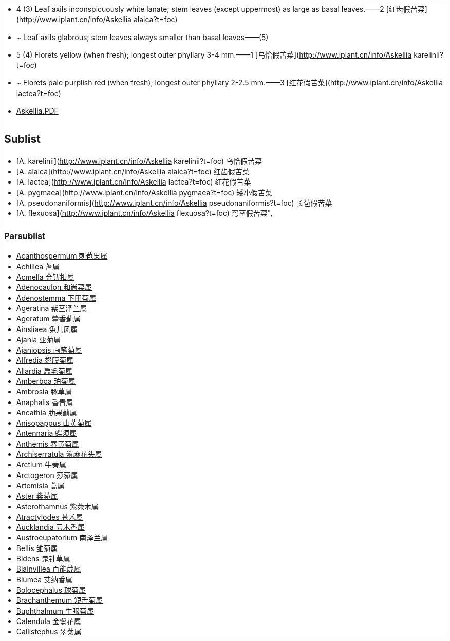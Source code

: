 * 4 (3) Leaf axils inconspicuously white lanate; stem leaves (except uppermost) as large as basal leaves.——2  [红齿假苦菜](http://www.iplant.cn/info/Askellia alaica?t=foc)
* ~ Leaf axils glabrous; stem leaves always smaller than basal leaves——(5)

* 5 (4) Florets yellow (when fresh); longest outer phyllary 3-4 mm.——1  [乌恰假苦菜](http://www.iplant.cn/info/Askellia karelinii?t=foc)
* ~ Florets pale purplish red (when fresh); longest outer phyllary 2-2.5 mm.——3  [红花假苦菜](http://www.iplant.cn/info/Askellia lactea?t=foc)

* [Askellia.PDF](http://www.iplant.cn/foc/pdf/Askellia.pdf)

## Sublist

* [A.  karelinii](http://www.iplant.cn/info/Askellia karelinii?t=foc)
 乌恰假苦菜
* [A.  alaica](http://www.iplant.cn/info/Askellia alaica?t=foc)
 红齿假苦菜
* [A.  lactea](http://www.iplant.cn/info/Askellia lactea?t=foc)
 红花假苦菜
* [A.  pygmaea](http://www.iplant.cn/info/Askellia pygmaea?t=foc)
 矮小假苦菜
* [A.  pseudonaniformis](http://www.iplant.cn/info/Askellia pseudonaniformis?t=foc)
 长苞假苦菜
* [A.  flexuosa](http://www.iplant.cn/info/Askellia flexuosa?t=foc) 弯茎假苦菜",

### Parsublist

* [Acanthospermum  刺苞果属](Acanthospermum-刺苞果属.md)
* [Achillea  蓍属](Achillea-蓍属.md)
* [Acmella  金钮扣属](Acmella-金纽扣属.md)
* [Adenocaulon  和尚菜属](Adenocaulon-和尚菜属.md)
* [Adenostemma  下田菊属](Adenostemma-下田菊属.md)
* [Ageratina  紫茎泽兰属](Ageratina-紫茎泽兰属.md)
* [Ageratum  藿香蓟属](Ageratum-藿香蓟属.md)
* [Ainsliaea  兔儿风属](http://www.iplant.cn/info/Ainsliaea?t=foc)
* [Ajania  亚菊属](http://www.iplant.cn/info/Ajania?t=foc)
* [Ajaniopsis  画笔菊属](http://www.iplant.cn/info/Ajaniopsis?t=foc)
* [Alfredia  翅膜菊属](http://www.iplant.cn/info/Alfredia?t=foc)
* [Allardia  扁毛菊属](http://www.iplant.cn/info/Allardia?t=foc)
* [Amberboa  珀菊属](http://www.iplant.cn/info/Amberboa?t=foc)
* [Ambrosia  豚草属](http://www.iplant.cn/info/Ambrosia?t=foc)
* [Anaphalis  香青属](http://www.iplant.cn/info/Anaphalis?t=foc)
* [Ancathia  肋果蓟属](http://www.iplant.cn/info/Ancathia?t=foc)
* [Anisopappus  山黄菊属](http://www.iplant.cn/info/Anisopappus?t=foc)
* [Antennaria  蝶须属](http://www.iplant.cn/info/Antennaria?t=foc)
* [Anthemis  春黄菊属](http://www.iplant.cn/info/Anthemis?t=foc)
* [Archiserratula  滇麻花头属](http://www.iplant.cn/info/Archiserratula?t=foc)
* [Arctium  牛蒡属](http://www.iplant.cn/info/Arctium?t=foc)
* [Arctogeron  莎菀属](http://www.iplant.cn/info/Arctogeron?t=foc)
* [Artemisia  蒿属](http://www.iplant.cn/info/Artemisia?t=foc)
* [Aster  紫菀属](http://www.iplant.cn/info/Aster?t=foc)
* [Asterothamnus  紫菀木属](http://www.iplant.cn/info/Asterothamnus?t=foc)
* [Atractylodes  苍术属](http://www.iplant.cn/info/Atractylodes?t=foc)
* [Aucklandia  云木香属](http://www.iplant.cn/info/Aucklandia?t=foc)
* [Austroeupatorium  南泽兰属](http://www.iplant.cn/info/Austroeupatorium?t=foc)
* [Bellis  雏菊属](http://www.iplant.cn/info/Bellis?t=foc)
* [Bidens  鬼针草属](http://www.iplant.cn/info/Bidens?t=foc)
* [Blainvillea  百能葳属](http://www.iplant.cn/info/Blainvillea?t=foc)
* [Blumea  艾纳香属](http://www.iplant.cn/info/Blumea?t=foc)
* [Bolocephalus  球菊属](http://www.iplant.cn/info/Bolocephalus?t=foc)
* [Brachanthemum  短舌菊属](http://www.iplant.cn/info/Brachanthemum?t=foc)
* [Buphthalmum  牛眼菊属](http://www.iplant.cn/info/Buphthalmum?t=foc)
* [Calendula  金盏花属](http://www.iplant.cn/info/Calendula?t=foc)
* [Callistephus  翠菊属](http://www.iplant.cn/info/Callistephus?t=foc)